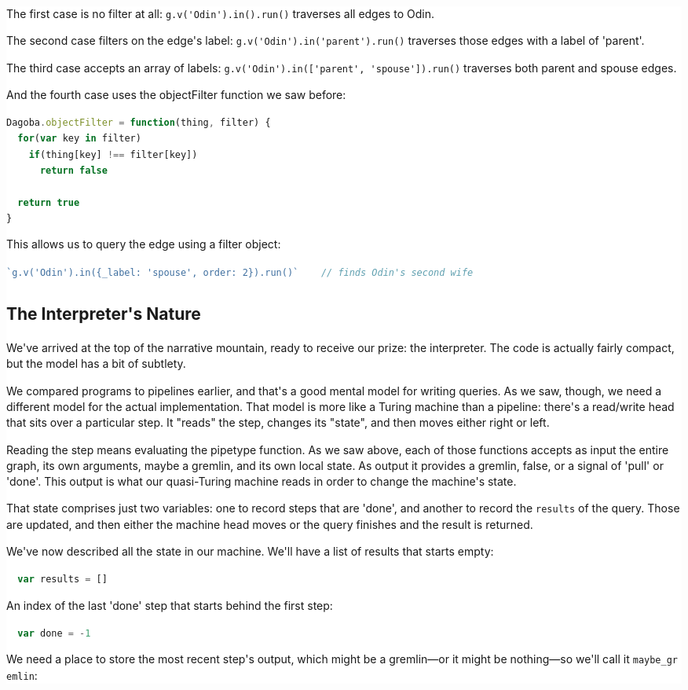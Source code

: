 The first case is no filter at all: `g.v('Odin').in().run()` traverses all edges to Odin.

The second case filters on the edge's label: `g.v('Odin').in('parent').run()` traverses those edges with a label of 'parent'.

The third case accepts an array of labels: `g.v('Odin').in(['parent', 'spouse']).run()` traverses both parent and spouse edges.

And the fourth case uses the objectFilter function we saw before:

```javascript
Dagoba.objectFilter = function(thing, filter) {
  for(var key in filter)
    if(thing[key] !== filter[key])
      return false

  return true
}
```

This allows us to query the edge using a filter object:

```javascript
`g.v('Odin').in({_label: 'spouse', order: 2}).run()`    // finds Odin's second wife
```


## The Interpreter's Nature

We've arrived at the top of the narrative mountain, ready to receive our prize: the interpreter. The code is actually fairly compact, but the model has a bit of subtlety.

We compared programs to pipelines earlier, and that's a good mental model for writing queries. As we saw, though, we need a different model for the actual implementation. That model is more like a Turing machine than a pipeline: there's a read/write head that sits over a particular step. It "reads" the step, changes its "state", and then moves either right or left.

Reading the step means evaluating the pipetype function. As we saw above, each of those functions accepts as input the entire graph, its own arguments, maybe a gremlin, and its own local state. As output it provides a gremlin, false, or a signal of 'pull' or 'done'. This output is what our quasi-Turing machine reads in order to change the machine's state.

That state comprises just two variables: one to record steps that are 'done', and another to record the `results` of the query. Those are updated, and then either the machine head moves or the query finishes and the result is returned.

We've now described all the state in our machine. We'll have a list of results that starts empty:

```javascript
  var results = []
```

An index of the last 'done' step that starts behind the first step:

```javascript
  var done = -1
```

We need a place to store the most recent step's output, which might be a gremlin&mdash;or it might be nothing&mdash;so we'll call it `maybe_gremlin`:


[^items]: One of the very first database designs was the hierarchical model, which grouped items into tree-shaped hierarchies and is still used as the basis of IBM's IMS product, a high-speed transaction processing system. It's influence can also been seen in XML, file systems and geographic information storage. The network model, invented by Charles Bachmann and standardized by CODASYL, generalized the hierarchical model by allowing multiple parents, forming a DAG instead of a tree. These navigational database models came in to vogue in the 1960s and continued their dominance until performance gains made relational databases usable in the 1980s.
[^relationaltheory]: Edgar F. Codd developed relational database theory while working at IBM, but Big Blue feared that a relational database would cannibalize the sales of IMS. While IBM eventually built a research prototype called System R, it was based around a new non-relational language called SEQUEL, instead of Codd's original Alpha language. The SEQUEL language was copied by Larry Ellison in his Oracle Database based on pre-launch conference papers, and the name changed to SQL to avoid trademark disputes.
[^dagoba]: This database started life as a library for managing Directed Acyclic Graphs, or DAGs. Its name "Dagoba" was originally intended to come with a silent 'h' at the end, an homage to the swampy fictional planet, but reading the back of a chocolate bar one day we discovered the sans-h version refers to a place for silently contemplating the connections between things, which seems even more fitting.
[^purpose]: The two purposes of this chapter are to teach this process, to build a graph database, and to have fun.
[^vertexnote]: Notice that we're modeling edges as a pair of vertices. Also notice that those pairs are ordered, because we're using arrays. That means we're modeling a *directed graph*, where every edge has a starting vertex and an ending vertex. Our "dots and lines" visual model becomes a "dots and arrows" model.
[^optionalparams]: It's also lax in the other direction: all functions are variadic, and all arguments are available by position via the `arguments` object, which is almost like an array but not quite. ("Variadic" is a fancy way of saying a function has indefinite arity. "A function has indefinite arity" is a fancy way of saying it takes a variable number of variables.)
[^graphbuilding]: The `Array.isArray` checks here are to distinguish our two different use cases, but in general we won't be doing many of the validations one would expect of production code, in order to focus on the architecture instead of the trash bins.
[^autoid]: Why can't we just use `this.vertices.length` here?
[^deepcopying]: Often when faced with space leaks due to deep copying the solution is to use a path-copying persistent data structure, which allows mutation-free changes for only $\log{}N$ extra space. But the problem remains: if the host application retains a pointer to the vertex data then it can mutate that data any time, regardless of what strictures we impose in our database. The only practical solution is deep copying vertices, which doubles our space usage. Dagoba's original use case involves vertices that are treated as immutable by the host application, which allows us to avoid this issue, but requires a certain amount of discipline on the part of the user.
[^vertexdecision]: We could make this decision based on a Dagoba-level configuration parameter, a graph-specific configuration, or possibly some type of heuristic.
[^edgelistadt]: We use the term *list* to refer to the abstract data structure requiring push and iterate operations. We use JavaScript's "array" concrete data structure to fulfill the API required by the list abstraction. Technically both "list of edges" and "array of edges" are correct, so which we use at a given moment depends on context: if we are relying on the specific details of JavaScript arrays, like the `.length` property, we will say "array of edges". Otherwise we say "list of edges", as an indication that any list implementation would suffice.
[^tupleadt]: A tuple is another abstract data structure&mdash;one that is more constrained than a list. In particular a tuple has a fixed size: in this case we're using a 2-tuple (also known as a "pair" in the technical jargon of data structure researchers). Using the term for the most constrained abstract data structure required is a nicety for future implementors.
[^garbage]: Very short lived garbage though, which is the second best kind.
[^obsimmutability]: Two references to the same mutable data structure act like a pair of walkie-talkies, allowing whoever holds them to communicate directly. Those walkie-talkies can be passed around from function to function, and cloned to create a whole lot of walkie-talkies. This completely subverts the natural communication channels your code already possesses. In a system with no concurrency you can sometimes get away with it, but introduce multithreading or asynchronous behavior and all that walkie-talkie squawking can become a real drag.
[^uniquenesstypes]: Uniqueness types were dusted off in the Clean language, and have a non-linear relationship with linear types, which are themselves a subtype of substructural types.
[^referencecounter]: Most modern JS runtimes employ generational garbage collectors, and the language is intentionally kept at arm's length from the engine's memory management to curtail a source of programmatic non-determinism.
[^runnote]: The `run()` at the end of the query invokes the interpreter and returns results.
[^weight]: With weight in skippund and height in fathoms, naturally. Depending on the density of Asgardian flesh this may return many results, or none at all. (Or just Volstagg, if we're allowing Shakespeare by way of Jack Kirby into our pantheon.)
[^explicit]: Some would argue it's best to be explicit all the time. Others would argue that a good system for implicits makes for more concise, readable code, with less boilerplate and a smaller surface area for bugs. One thing we can all agree on is that making effective use of JavaScript's implicit coercion requires memorizing a lot of non-intuitive special cases, making it a minefield for the uninitiated.
[^takereturn]: What would you expect each of those to return? What do they actually return?
[^unexpectedresults]: There are certain conditions under which this particular query might yield unexpected results. Can you think of any? How could you modify it to handle those cases?
[^getlazy]: Technically we need to implement an interpreter with non-strict semantics, which means it will only evaluate when forced to do so. Lazy evaluation is a technique used for implementing non-strictness. It's a bit lazy of us to conflate the two, so we will only disambiguate when forced to do so.
[^fluentinterface]: Method chaining lets us write `g.v('Thor').in().out().run()` instead of the six lines of non-fluent JS required to accomplish the same thing.
[^maybegremlin]: We call it `maybe_gremlin` to remind ourselves that it could be a gremlin, or it could be something else. Also because originally it was either a gremlin or Nothing.
[^stepnotdone]: Recall that done starts at -1, so the first step's predecessor is always done.
[^dboptimize]: Or, more pointedly, a poorly phrased query is less likely to yield exponential slowdowns. As an end-user of an RDBMS the aesthetics of query quality can often be quite opaque.
[^paramdomain]: Note that we're keeping the domain of the priority parameter open, so it can be an integer, a rational, a negative number, or even things like Infinity or NaN.
[^dependencyresolution]: You can learn more about dependency resolution in \aosachapref{s:contingent}.
[^ifadjacency]: The fancy term for this is "index-free adjacency".
[^ponyexpress]: Though only in operation for 18 months due to the arrival of the transcontinental telegraph and the outbreak of the American Civil War, the Pony Express is still remembered today for delivering mail coast to coast in just ten days.
[^graphdbsharding]: Sharding a graph database requires partitioning the graph. [Optimal graph partitioning is NP-hard](http://dl.acm.org/citation.cfm?doid=1007912.1007931), even for simple graphs like trees and grids, and good approximations also have exponential [asymptotic complexity](http://arxiv.org/pdf/1311.3144v2.pdf).
[^jslistfilter]: In modern JavaScript engines filtering a list is quite fast&mdash;for small graphs the naive version can actually be faster than the index-free version due to the underlying data structures and the way the code is JIT compiled. Try it with different sizes of graphs to see how the two approaches scale.
[^protip]: Pro tip: Given a deep tree `deep_tree`, running `JSON.stringify(deep_tree, 0, 2)` in the JS console is a quick way to make it human readable.
[^sortainterconnected]: Not *too* interconnected, though&mdash;you'd like the number of edges to grow in direct proportion to the number of vertices. In other words, the average number of edges connected to a vertex shouldn't vary with the size of the graph. Most systems we'd consider putting in a graph database already have this property: if Loki had 100,000 additional grandchildren the degree of the Thor vertex wouldn't increase.